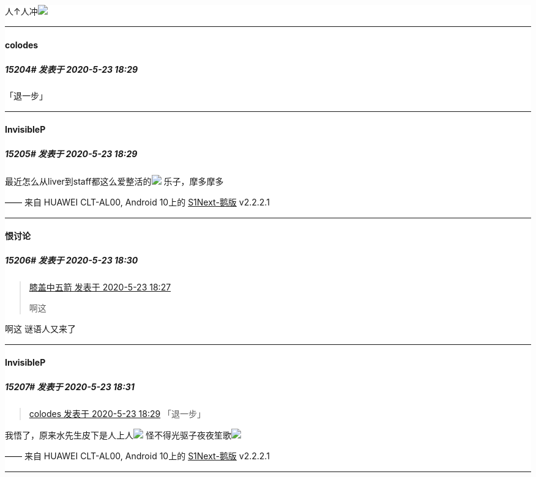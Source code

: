 
人↑人冲<img src="https://static.saraba1st.com/image/smiley/face2017/066.png" referrerpolicy="no-referrer">


*****

####  colodes  
##### 15204#       发表于 2020-5-23 18:29


「退一步」


*****

####  InvisibleP  
##### 15205#       发表于 2020-5-23 18:29


最近怎么从liver到staff都这么爱整活的<img src="https://static.saraba1st.com/image/smiley/face2017/067.png" referrerpolicy="no-referrer">
乐子，摩多摩多

—— 来自 HUAWEI CLT-AL00, Android 10上的 [S1Next-鹅版](https://github.com/ykrank/S1-Next/releases) v2.2.2.1


*****

####  恨讨论  
##### 15206#       发表于 2020-5-23 18:30


<blockquote><a href="httphttps://bbs.saraba1st.com/2b/forum.php?mod=redirect&amp;goto=findpost&amp;pid=47531638&amp;ptid=1934528" target="_blank">膝盖中五箭 发表于 2020-5-23 18:27</a>

啊这</blockquote>
啊这 谜语人又来了


*****

####  InvisibleP  
##### 15207#       发表于 2020-5-23 18:31


<blockquote><a href="httphttps://bbs.saraba1st.com/2b/forum.php?mod=redirect&amp;goto=findpost&amp;pid=47531660&amp;ptid=1934528" target="_blank">colodes 发表于 2020-5-23 18:29</a>
「退一步」</blockquote>
我悟了，原来水先生皮下是人上人<img src="https://static.saraba1st.com/image/smiley/face2017/067.png" referrerpolicy="no-referrer">
怪不得光驱子夜夜笙歌<img src="https://static.saraba1st.com/image/smiley/face2017/076.png" referrerpolicy="no-referrer">

—— 来自 HUAWEI CLT-AL00, Android 10上的 [S1Next-鹅版](https://github.com/ykrank/S1-Next/releases) v2.2.2.1


*****
